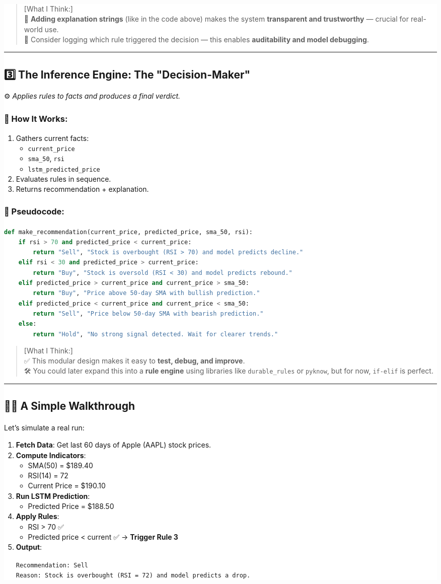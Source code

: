 > [What I Think:]  
> 🔹 **Adding explanation strings** (like in the code above) makes the system **transparent and trustworthy** — crucial for real-world use.  
> 🔹 Consider logging which rule triggered the decision — this enables **auditability and model debugging**.

---

## 3️⃣ The Inference Engine: The "Decision-Maker"

⚙️ *Applies rules to facts and produces a final verdict.*

### 🧠 How It Works:
1. Gathers current facts:
   - `current_price`
   - `sma_50`, `rsi`
   - `lstm_predicted_price`
2. Evaluates rules in sequence.
3. Returns recommendation + explanation.

### 🧪 Pseudocode:
```python
def make_recommendation(current_price, predicted_price, sma_50, rsi):
    if rsi > 70 and predicted_price < current_price:
        return "Sell", "Stock is overbought (RSI > 70) and model predicts decline."
    elif rsi < 30 and predicted_price > current_price:
        return "Buy", "Stock is oversold (RSI < 30) and model predicts rebound."
    elif predicted_price > current_price and current_price > sma_50:
        return "Buy", "Price above 50-day SMA with bullish prediction."
    elif predicted_price < current_price and current_price < sma_50:
        return "Sell", "Price below 50-day SMA with bearish prediction."
    else:
        return "Hold", "No strong signal detected. Wait for clearer trends."
```

> [What I Think:]  
> ✅ This modular design makes it easy to **test, debug, and improve**.  
> 🛠️ You could later expand this into a **rule engine** using libraries like `durable_rules` or `pyknow`, but for now, `if-elif` is perfect.

---

## 🚶‍♂️ A Simple Walkthrough

Let’s simulate a real run:

1. **Fetch Data**: Get last 60 days of Apple (AAPL) stock prices.
2. **Compute Indicators**:
   - SMA(50) = $189.40
   - RSI(14) = 72
   - Current Price = $190.10
3. **Run LSTM Prediction**:
   - Predicted Price = $188.50
4. **Apply Rules**:
   - RSI > 70 ✅
   - Predicted price < current ✅
   → **Trigger Rule 3**
5. **Output**:
   ```
   Recommendation: Sell
   Reason: Stock is overbought (RSI = 72) and model predicts a drop.
   ```
